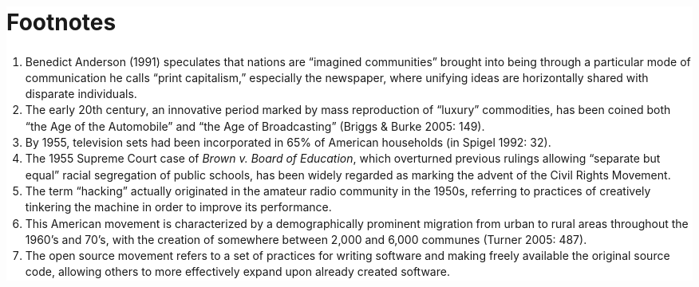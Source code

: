 # Footnotes

1. <a name="imaginedcommunities"></a>Benedict Anderson (1991) speculates that nations are “imagined communities” brought into being through a particular mode of communication he calls “print capitalism,” especially the newspaper, where unifying ideas are horizontally shared with disparate individuals.
2. <a name="20thcentury"></a>The early 20th century, an innovative period marked by mass reproduction of “luxury” commodities, has been coined both “the Age of the Automobile” and “the Age of Broadcasting” (Briggs & Burke 2005: 149).
3. <a name="tvs1955"></a>By 1955, television sets had been incorporated in 65% of American households (in Spigel 1992: 32).
4. <a name="brownVboard"></a>The 1955 Supreme Court case of *Brown v. Board of Education*, which overturned previous rulings allowing “separate but equal” racial segregation of public schools, has been widely regarded as marking the advent of the Civil Rights Movement.
5. <a name="hacking"></a>The term “hacking” actually originated in the amateur radio community in the 1950s, referring to practices of creatively tinkering the machine in order to improve its performance.
6. <a name="backtotheland"></a>This American movement is characterized by a demographically prominent migration from urban to rural areas throughout the 1960’s and 70’s, with the creation of somewhere between 2,000 and 6,000 communes (Turner 2005: 487).
7. <a name="open source"></a>The open source movement refers to a set of practices for writing software and making freely available the original source code, allowing others to more effectively expand upon already created software.